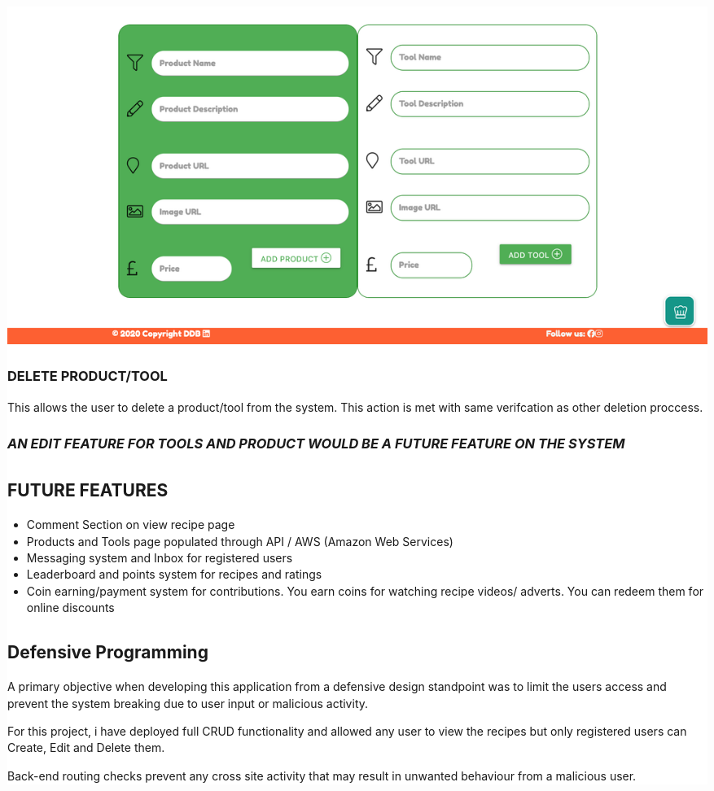 <img src="documents/screenshots/add_product_tool.png">

### DELETE PRODUCT/TOOL
This allows the user to delete a product/tool from the system. This action is met with same verifcation as other deletion proccess.

 
### ***AN EDIT FEATURE FOR TOOLS AND PRODUCT WOULD BE A FUTURE FEATURE ON THE SYSTEM***
<a name="future"></a>
## **FUTURE FEATURES**

- Comment Section on view recipe page
- Products and Tools page populated through API / AWS (Amazon Web Services)
- Messaging system and Inbox for  registered users
- Leaderboard and points system for recipes and ratings
- Coin earning/payment system for contributions. You earn coins for watching recipe videos/ adverts. You can redeem them for online discounts
<a name="defensive"></a>
## **Defensive Programming**
A primary objective when developing this application from a defensive design standpoint was to limit the users access and prevent the system breaking due to user input or malicious activity.

For this project, i have deployed full CRUD functionality and allowed any user to view the recipes but only registered users can Create, Edit and Delete them.

Back-end routing checks prevent any cross site activity that may result in unwanted behaviour from a malicious user.
